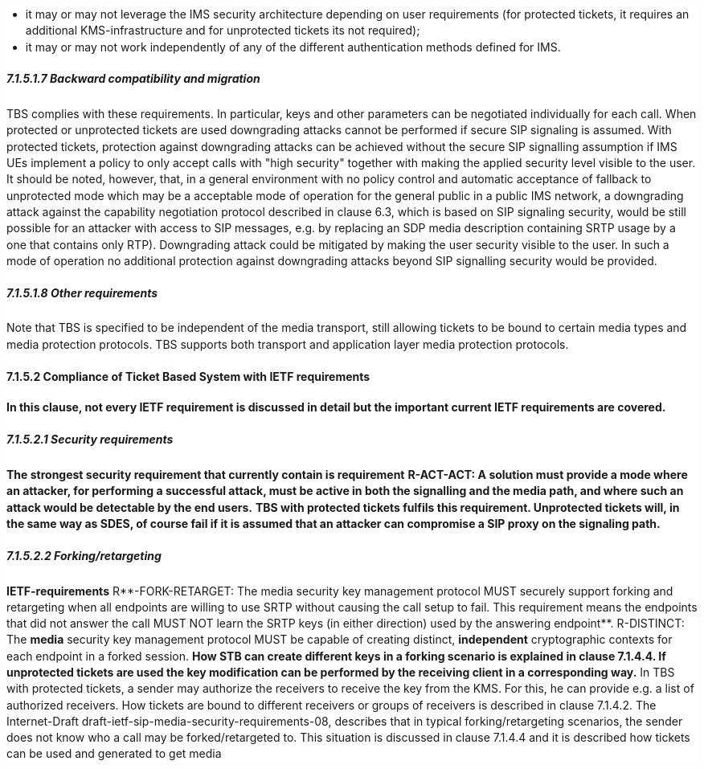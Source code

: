   * it may or may not leverage the IMS security architecture depending on user requirements (for protected tickets, it requires an additional KMS-infrastructure and for unprotected tickets its not required);
  * it may or may not work independently of any of the different authentication methods defined for IMS.
##### 7.1.5.1.7 Backward compatibility and migration
TBS complies with these requirements. In particular, keys and other parameters
can be negotiated individually for each call. When protected or unprotected
tickets are used downgrading attacks cannot be performed if secure SIP
signaling is assumed.
With protected tickets, protection against downgrading attacks can be achieved
without the secure SIP signalling assumption if IMS UEs implement a policy to
only accept calls with "high security" together with making the applied
security level visible to the user. It should be noted, however, that, in a
general environment with no policy control and automatic acceptance of
fallback to unprotected mode which may be a acceptable mode of operation for
the general public in a public IMS network, a downgrading attack against the
capability negotiation protocol described in clause 6.3, which is based on SIP
signaling security, would be still possible for an attacker with access to SIP
messages, e.g. by replacing an SDP media description containing SRTP usage by
a one that contains only RTP). Downgrading attack could be mitigated by making
the user security visible to the user. In such a mode of operation no
additional protection against downgrading attacks beyond SIP signalling
security would be provided.
##### 7.1.5.1.8 Other requirements
Note that TBS is specified to be independent of the media transport, still
allowing tickets to be bound to certain media types and media protection
protocols. TBS supports both transport and application layer media protection
protocols.
#### 7.1.5.2 Compliance of Ticket Based System with IETF requirements
**In this clause, not every IETF requirement is discussed in detail but the
important current IETF requirements are covered.**
##### 7.1.5.2.1 Security requirements
**The strongest security requirement that currently contain is requirement**
**R-ACT-ACT: A solution must provide a mode where an attacker, for performing
a successful attack, must be active in both the signalling and the media path,
and where such an attack would be detectable by the end users.**
**TBS with protected tickets fulfils this requirement. Unprotected tickets
will, in the same way as SDES, of course fail if it is assumed that an
attacker can compromise a SIP proxy on the signaling path.**
##### 7.1.5.2.2 Forking/retargeting
**IETF-requirements**
R**-FORK-RETARGET: The media security key management protocol MUST securely
support forking and retargeting when all endpoints are willing to use SRTP
without causing the call setup to fail. This requirement means the endpoints
that did not answer the call MUST NOT learn the SRTP keys (in either
direction) used by the answering endpoint**.
R-DISTINCT: The **media** security key management protocol MUST be capable of
creating distinct, **independent** cryptographic contexts for each endpoint in
a forked session.
**How STB can create different keys in a forking scenario is explained in
clause 7.1.4.4. If unprotected tickets are used the key modification can be
performed by the receiving client in a corresponding way.**
In TBS with protected tickets, a sender may authorize the receivers to receive
the key from the KMS. For this, he can provide e.g. a list of authorized
receivers. How tickets are bound to different receivers or groups of receivers
is described in clause 7.1.4.2.
The Internet-Draft draft-ietf-sip-media-security-requirements-08, describes
that in typical forking/retargeting scenarios, the sender does not know who a
call may be forked/retargeted to. This situation is discussed in clause
7.1.4.4 and it is described how tickets can be used and generated to get media